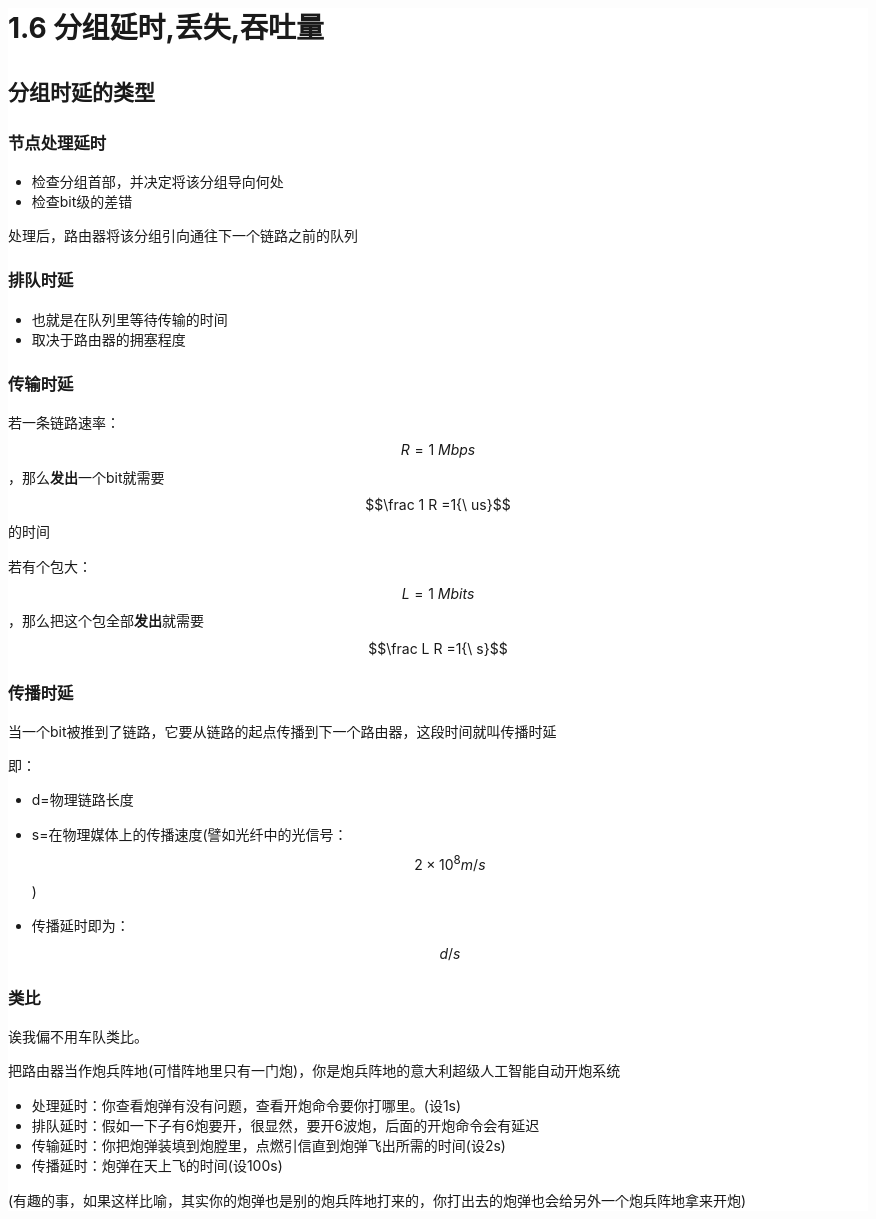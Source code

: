 # 1.6 分组延时,丢失,吞吐量

## 分组时延的类型

### 节点处理延时

- 检查分组首部，并决定将该分组导向何处
- 检查bit级的差错

处理后，路由器将该分组引向通往下一个链路之前的队列

### 排队时延

- 也就是在队列里等待传输的时间
- 取决于路由器的拥塞程度

### 传输时延

若一条链路速率：$$R=1{\  Mbps}$$，那么**发出**一个bit就需要$$\frac 1 R =1{\  us}$$的时间

若有个包大：$$L=1{\  Mbits}$$，那么把这个包全部**发出**就需要$$\frac L R =1{\  s}$$

### 传播时延

当一个bit被推到了链路，它要从链路的起点传播到下一个路由器，这段时间就叫传播时延

即：

- d=物理链路长度
- s=在物理媒体上的传播速度(譬如光纤中的光信号：$$2\times10^8 { m/s}$$)

- 传播延时即为：$$d/s$$

### 类比

诶我偏不用车队类比。

把路由器当作炮兵阵地(可惜阵地里只有一门炮)，你是炮兵阵地的意大利超级人工智能自动开炮系统

- 处理延时：你查看炮弹有没有问题，查看开炮命令要你打哪里。(设1s)
- 排队延时：假如一下子有6炮要开，很显然，要开6波炮，后面的开炮命令会有延迟
- 传输延时：你把炮弹装填到炮膛里，点燃引信直到炮弹飞出所需的时间(设2s)
- 传播延时：炮弹在天上飞的时间(设100s)

(有趣的事，如果这样比喻，其实你的炮弹也是别的炮兵阵地打来的，你打出去的炮弹也会给另外一个炮兵阵地拿来开炮)
